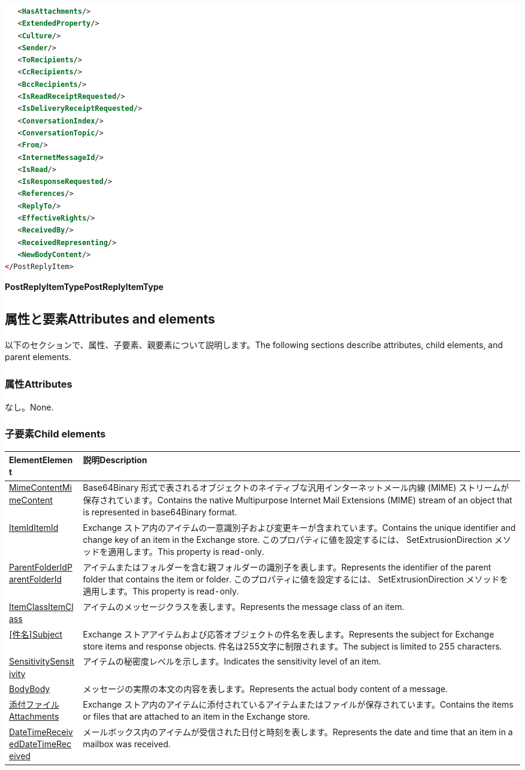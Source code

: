 ```xml
   <HasAttachments/>
   <ExtendedProperty/>
   <Culture/>
   <Sender/>
   <ToRecipients/>
   <CcRecipients/>
   <BccRecipients/>
   <IsReadReceiptRequested/>
   <IsDeliveryReceiptRequested/>
   <ConversationIndex/>
   <ConversationTopic/>
   <From/>
   <InternetMessageId/>
   <IsRead/>
   <IsResponseRequested/>
   <References/>
   <ReplyTo/>
   <EffectiveRights/>
   <ReceivedBy/>
   <ReceivedRepresenting/>
   <NewBodyContent/>
</PostReplyItem>
```

 <span data-ttu-id="583f6-107">**PostReplyItemType**</span><span class="sxs-lookup"><span data-stu-id="583f6-107">**PostReplyItemType**</span></span>
## <a name="attributes-and-elements"></a><span data-ttu-id="583f6-108">属性と要素</span><span class="sxs-lookup"><span data-stu-id="583f6-108">Attributes and elements</span></span>

<span data-ttu-id="583f6-109">以下のセクションで、属性、子要素、親要素について説明します。</span><span class="sxs-lookup"><span data-stu-id="583f6-109">The following sections describe attributes, child elements, and parent elements.</span></span>
  
### <a name="attributes"></a><span data-ttu-id="583f6-110">属性</span><span class="sxs-lookup"><span data-stu-id="583f6-110">Attributes</span></span>

<span data-ttu-id="583f6-111">なし。</span><span class="sxs-lookup"><span data-stu-id="583f6-111">None.</span></span>
  
### <a name="child-elements"></a><span data-ttu-id="583f6-112">子要素</span><span class="sxs-lookup"><span data-stu-id="583f6-112">Child elements</span></span>

|<span data-ttu-id="583f6-113">**Element**</span><span class="sxs-lookup"><span data-stu-id="583f6-113">**Element**</span></span>|<span data-ttu-id="583f6-114">**説明**</span><span class="sxs-lookup"><span data-stu-id="583f6-114">**Description**</span></span>|
|:-----|:-----|
|[<span data-ttu-id="583f6-115">MimeContent</span><span class="sxs-lookup"><span data-stu-id="583f6-115">MimeContent</span></span>](mimecontent.md) <br/> |<span data-ttu-id="583f6-116">Base64Binary 形式で表されるオブジェクトのネイティブな汎用インターネットメール内線 (MIME) ストリームが保存されています。</span><span class="sxs-lookup"><span data-stu-id="583f6-116">Contains the native Multipurpose Internet Mail Extensions (MIME) stream of an object that is represented in base64Binary format.</span></span>  <br/> |
|[<span data-ttu-id="583f6-117">ItemId</span><span class="sxs-lookup"><span data-stu-id="583f6-117">ItemId</span></span>](itemid.md) <br/> |<span data-ttu-id="583f6-118">Exchange ストア内のアイテムの一意識別子および変更キーが含まれています。</span><span class="sxs-lookup"><span data-stu-id="583f6-118">Contains the unique identifier and change key of an item in the Exchange store.</span></span> <span data-ttu-id="583f6-119">このプロパティに値を設定するには、 SetExtrusionDirection メソッドを適用します。</span><span class="sxs-lookup"><span data-stu-id="583f6-119">This property is read-only.</span></span>  <br/> |
|[<span data-ttu-id="583f6-120">ParentFolderId</span><span class="sxs-lookup"><span data-stu-id="583f6-120">ParentFolderId</span></span>](parentfolderid.md) <br/> |<span data-ttu-id="583f6-121">アイテムまたはフォルダーを含む親フォルダーの識別子を表します。</span><span class="sxs-lookup"><span data-stu-id="583f6-121">Represents the identifier of the parent folder that contains the item or folder.</span></span> <span data-ttu-id="583f6-122">このプロパティに値を設定するには、 SetExtrusionDirection メソッドを適用します。</span><span class="sxs-lookup"><span data-stu-id="583f6-122">This property is read-only.</span></span>  <br/> |
|[<span data-ttu-id="583f6-123">ItemClass</span><span class="sxs-lookup"><span data-stu-id="583f6-123">ItemClass</span></span>](itemclass.md) <br/> |<span data-ttu-id="583f6-124">アイテムのメッセージクラスを表します。</span><span class="sxs-lookup"><span data-stu-id="583f6-124">Represents the message class of an item.</span></span>  <br/> |
|<span data-ttu-id="583f6-125">[[件名]](subject.md)</span><span class="sxs-lookup"><span data-stu-id="583f6-125">[Subject](subject.md)</span></span> <br/> |<span data-ttu-id="583f6-126">Exchange ストアアイテムおよび応答オブジェクトの件名を表します。</span><span class="sxs-lookup"><span data-stu-id="583f6-126">Represents the subject for Exchange store items and response objects.</span></span> <span data-ttu-id="583f6-127">件名は255文字に制限されます。</span><span class="sxs-lookup"><span data-stu-id="583f6-127">The subject is limited to 255 characters.</span></span>  <br/> |
|[<span data-ttu-id="583f6-128">Sensitivity</span><span class="sxs-lookup"><span data-stu-id="583f6-128">Sensitivity</span></span>](sensitivity.md) <br/> |<span data-ttu-id="583f6-129">アイテムの秘密度レベルを示します。</span><span class="sxs-lookup"><span data-stu-id="583f6-129">Indicates the sensitivity level of an item.</span></span>  <br/> |
|[<span data-ttu-id="583f6-130">Body</span><span class="sxs-lookup"><span data-stu-id="583f6-130">Body</span></span>](body.md) <br/> |<span data-ttu-id="583f6-131">メッセージの実際の本文の内容を表します。</span><span class="sxs-lookup"><span data-stu-id="583f6-131">Represents the actual body content of a message.</span></span>  <br/> |
|[<span data-ttu-id="583f6-132">添付ファイル</span><span class="sxs-lookup"><span data-stu-id="583f6-132">Attachments</span></span>](attachments-ex15websvcsotherref.md) <br/> |<span data-ttu-id="583f6-133">Exchange ストア内のアイテムに添付されているアイテムまたはファイルが保存されています。</span><span class="sxs-lookup"><span data-stu-id="583f6-133">Contains the items or files that are attached to an item in the Exchange store.</span></span>  <br/> |
|[<span data-ttu-id="583f6-134">DateTimeReceived</span><span class="sxs-lookup"><span data-stu-id="583f6-134">DateTimeReceived</span></span>](datetimereceived.md) <br/> |<span data-ttu-id="583f6-135">メールボックス内のアイテムが受信された日付と時刻を表します。</span><span class="sxs-lookup"><span data-stu-id="583f6-135">Represents the date and time that an item in a mailbox was received.</span></span>  <br/> |